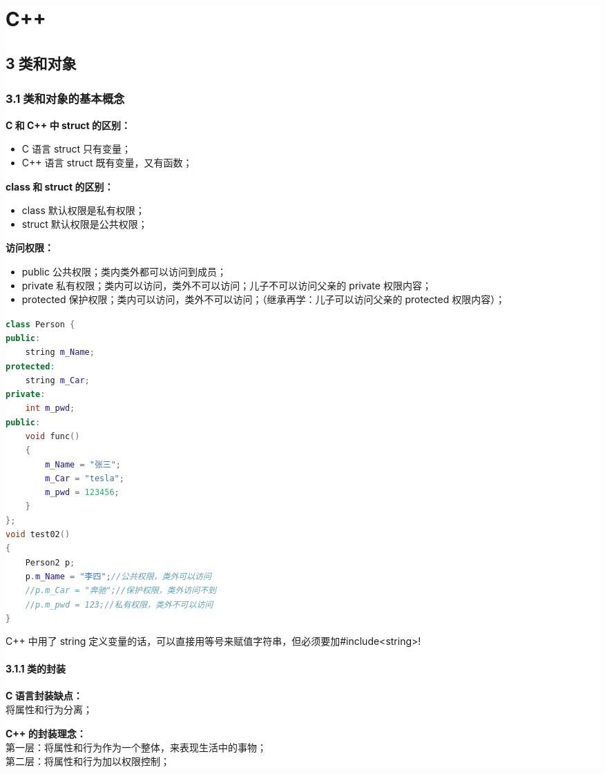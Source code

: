 # C++
## 3 类和对象
### 3.1 类和对象的基本概念

**C 和 C++ 中 struct 的区别：**  
* C 语言 struct 只有变量；  
* C++ 语言 struct 既有变量，又有函数；  

**class 和 struct 的区别：**  
* class 默认权限是私有权限；  
* struct 默认权限是公共权限；  

**访问权限：**  
* public 公共权限；类内类外都可以访问到成员；  
* private 私有权限；类内可以访问，类外不可以访问；儿子不可以访问父亲的 private 权限内容；  
* protected 保护权限；类内可以访问，类外不可以访问；（继承再学：儿子可以访问父亲的 protected 权限内容）；  

```cpp
class Person {
public:
	string m_Name;
protected:
	string m_Car;
private:
	int m_pwd;
public:
	void func()
	{
		m_Name = "张三";
		m_Car = "tesla";
		m_pwd = 123456;
	}
};
void test02()
{
	Person2 p;
	p.m_Name = "李四";//公共权限，类外可以访问
	//p.m_Car = "奔驰";//保护权限，类外访问不到
	//p.m_pwd = 123;//私有权限，类外不可以访问
}
```
C++ 中用了 string 定义变量的话，可以直接用等号来赋值字符串，但必须要加#include\<string\>!  

#### 3.1.1 类的封装
**C 语言封装缺点：**  
将属性和行为分离；  

**C++ 的封装理念：**  
第一层：将属性和行为作为一个整体，来表现生活中的事物；  
第二层：将属性和行为加以权限控制；  
